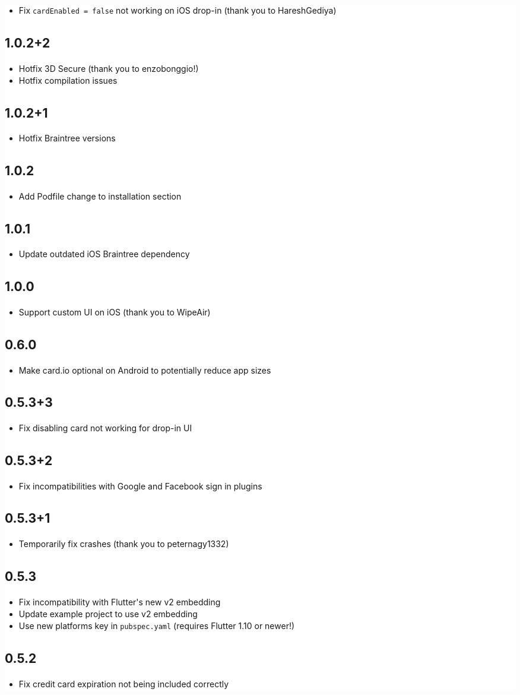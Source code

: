 - Fix `cardEnabled = false` not working on iOS drop-in (thank you to HareshGediya)

## 1.0.2+2

- Hotfix 3D Secure (thank you to enzobonggio!)
- Hotfix compilation issues

## 1.0.2+1

- Hotfix Braintree versions

## 1.0.2

- Add Podfile change to installation section

## 1.0.1

- Update outdated iOS Braintree dependency

## 1.0.0

- Support custom UI on iOS (thank you to WipeAir)

## 0.6.0

- Make card.io optional on Android to potentially reduce app sizes

## 0.5.3+3

- Fix disabling card not working for drop-in UI

## 0.5.3+2

- Fix incompatibilities with Google and Facebook sign in plugins

## 0.5.3+1

- Temporarily fix crashes (thank you to peternagy1332)

## 0.5.3

- Fix incompatibility with Flutter's new v2 embedding
- Update example project to use v2 embedding
- Use new platforms key in `pubspec.yaml` (requires Flutter 1.10 or newer!)

## 0.5.2

- Fix credit card expiration not being included correctly
